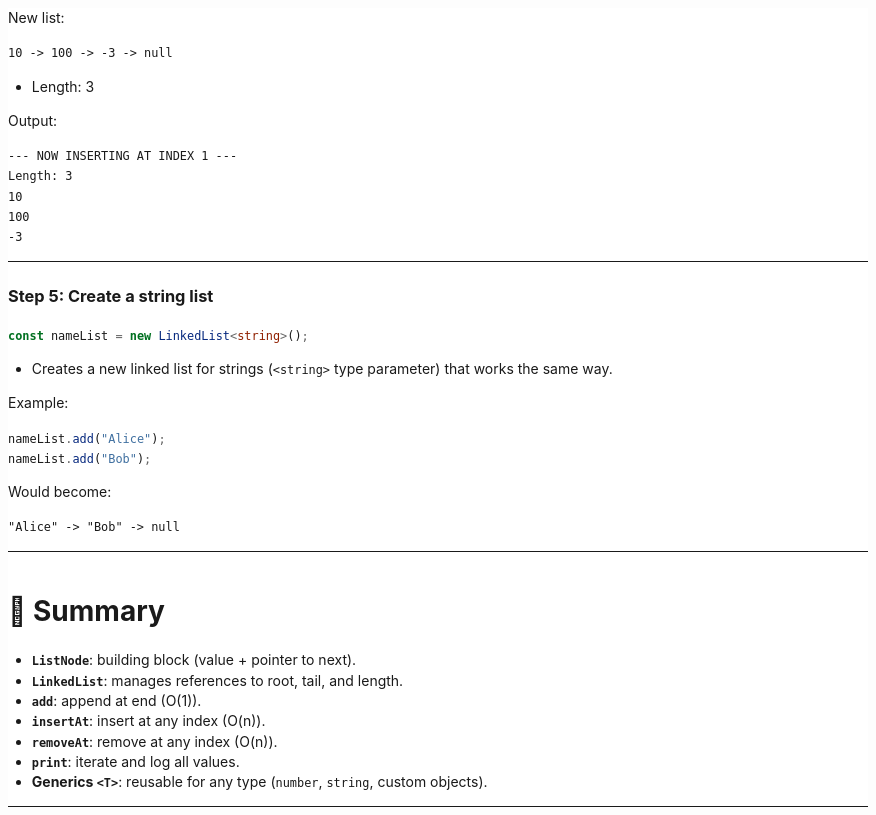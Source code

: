New list:
```
10 -> 100 -> -3 -> null
```
- Length: 3

Output:
```
--- NOW INSERTING AT INDEX 1 ---
Length: 3
10
100
-3
```

***

### Step 5: Create a string list
```ts
const nameList = new LinkedList<string>();
```
- Creates a new linked list for strings (`<string>` type parameter) that works the same way.

Example:
```ts
nameList.add("Alice");
nameList.add("Bob");
```

Would become:
```
"Alice" -> "Bob" -> null
```

***

# 🔑 **Summary**
- **`ListNode`**: building block (value + pointer to next).
- **`LinkedList`**: manages references to root, tail, and length.
- **`add`**: append at end (O(1)).
- **`insertAt`**: insert at any index (O(n)).
- **`removeAt`**: remove at any index (O(n)).
- **`print`**: iterate and log all values.
- **Generics `<T>`**: reusable for any type (`number`, `string`, custom objects).

***
